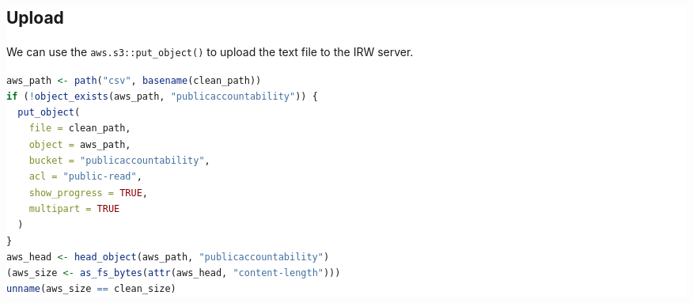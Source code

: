 ``` r
```

## Upload

We can use the `aws.s3::put_object()` to upload the text file to the IRW
server.

``` r
aws_path <- path("csv", basename(clean_path))
if (!object_exists(aws_path, "publicaccountability")) {
  put_object(
    file = clean_path,
    object = aws_path, 
    bucket = "publicaccountability",
    acl = "public-read",
    show_progress = TRUE,
    multipart = TRUE
  )
}
aws_head <- head_object(aws_path, "publicaccountability")
(aws_size <- as_fs_bytes(attr(aws_head, "content-length")))
unname(aws_size == clean_size)
```
